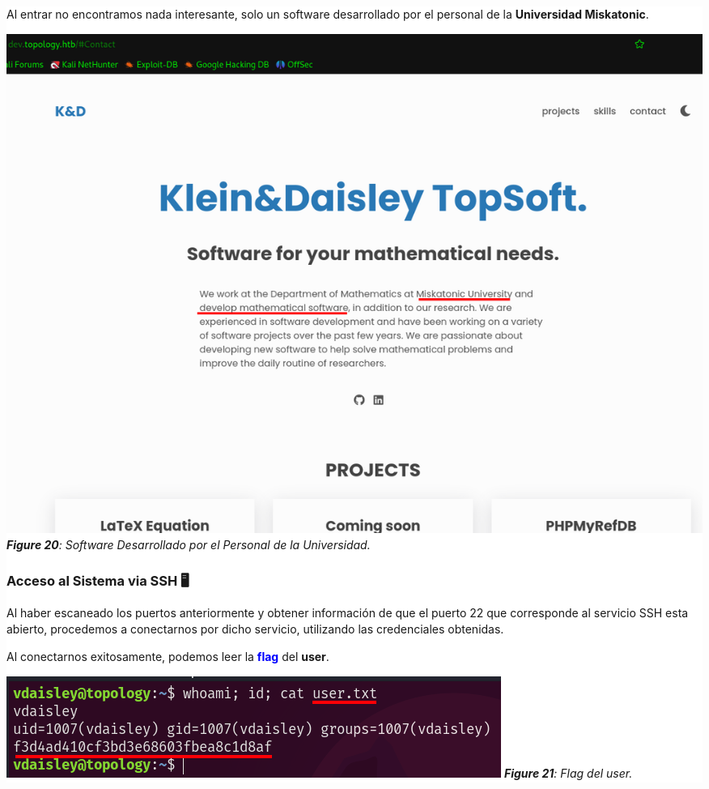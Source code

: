 Al entrar no encontramos nada interesante, solo un software desarrollado por el personal de la **Universidad Miskatonic**.

![](/assets/img/HTB/writeup-topology/dev-pag.png) _**Figure 20**: Software Desarrollado por el Personal de la Universidad._

### Acceso al Sistema via SSH 🖥️​
Al haber escaneado los puertos anteriormente y obtener información de que el puerto 22 que corresponde al servicio SSH esta abierto, procedemos a conectarnos por dicho servicio, utilizando las credenciales obtenidas.

Al conectarnos exitosamente, podemos leer la <span style="color:blue"> **flag** </span> del **user**. 

![](/assets/img/HTB/writeup-topology/user-flag.png) _**Figure 21**: Flag del user._
